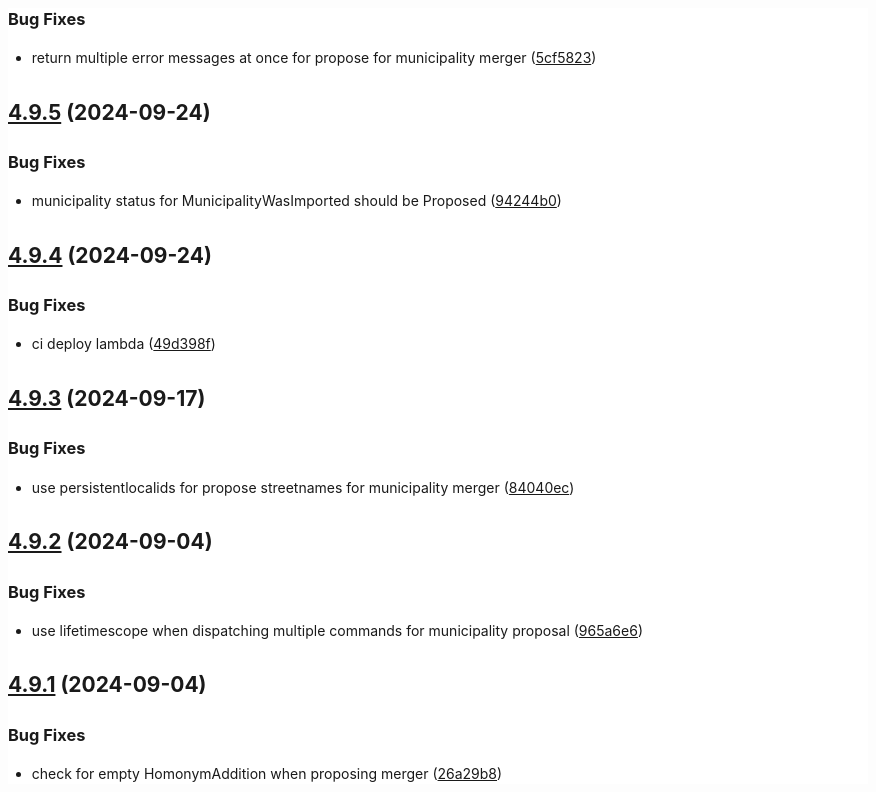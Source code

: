 
### Bug Fixes

* return multiple error messages at once for propose for municipality merger ([5cf5823](https://github.com/informatievlaanderen/streetname-registry/commit/5cf5823ec43d96db6680d1aa279f1e1de3a5d529))

## [4.9.5](https://github.com/informatievlaanderen/streetname-registry/compare/v4.9.4...v4.9.5) (2024-09-24)


### Bug Fixes

* municipality status for MunicipalityWasImported should be Proposed ([94244b0](https://github.com/informatievlaanderen/streetname-registry/commit/94244b019b8ac3f866b5b07b3150c5a7916b36f6))

## [4.9.4](https://github.com/informatievlaanderen/streetname-registry/compare/v4.9.3...v4.9.4) (2024-09-24)


### Bug Fixes

* ci deploy lambda ([49d398f](https://github.com/informatievlaanderen/streetname-registry/commit/49d398f0475d15eacd2afd7601bf38be06291eec))

## [4.9.3](https://github.com/informatievlaanderen/streetname-registry/compare/v4.9.2...v4.9.3) (2024-09-17)


### Bug Fixes

* use persistentlocalids for propose streetnames for municipality merger ([84040ec](https://github.com/informatievlaanderen/streetname-registry/commit/84040ec88a29c979ed209b80a50407d1bd17fbb1))

## [4.9.2](https://github.com/informatievlaanderen/streetname-registry/compare/v4.9.1...v4.9.2) (2024-09-04)


### Bug Fixes

* use lifetimescope when dispatching multiple commands for municipality proposal ([965a6e6](https://github.com/informatievlaanderen/streetname-registry/commit/965a6e6772615b99cc5196108d46bf4c3e76072b))

## [4.9.1](https://github.com/informatievlaanderen/streetname-registry/compare/v4.9.0...v4.9.1) (2024-09-04)


### Bug Fixes

* check for empty HomonymAddition when proposing merger ([26a29b8](https://github.com/informatievlaanderen/streetname-registry/commit/26a29b8ec0f82482f4e64a0386f53b6d79f77343))
